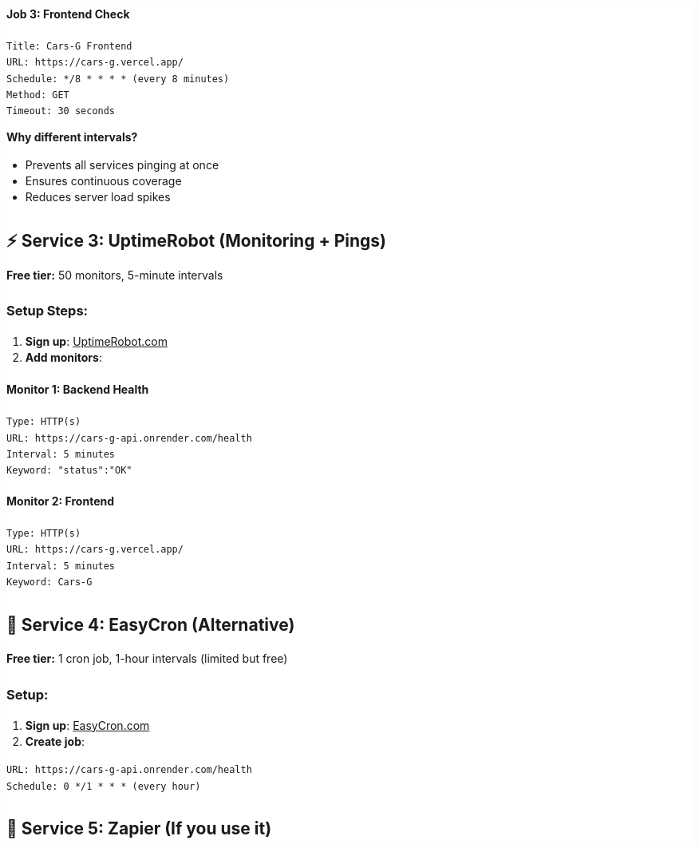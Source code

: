 #### Job 3: Frontend Check
```
Title: Cars-G Frontend
URL: https://cars-g.vercel.app/
Schedule: */8 * * * * (every 8 minutes)
Method: GET
Timeout: 30 seconds
```

**Why different intervals?**
- Prevents all services pinging at once
- Ensures continuous coverage
- Reduces server load spikes

## ⚡ **Service 3: UptimeRobot (Monitoring + Pings)**

**Free tier:** 50 monitors, 5-minute intervals

### Setup Steps:

1. **Sign up**: [UptimeRobot.com](https://uptimerobot.com)
2. **Add monitors**:

#### Monitor 1: Backend Health
```
Type: HTTP(s)
URL: https://cars-g-api.onrender.com/health
Interval: 5 minutes
Keyword: "status":"OK"
```

#### Monitor 2: Frontend
```
Type: HTTP(s)  
URL: https://cars-g.vercel.app/
Interval: 5 minutes
Keyword: Cars-G
```

## 🔧 **Service 4: EasyCron (Alternative)**

**Free tier:** 1 cron job, 1-hour intervals (limited but free)

### Setup:
1. **Sign up**: [EasyCron.com](https://www.easycron.com)
2. **Create job**:
```
URL: https://cars-g-api.onrender.com/health
Schedule: 0 */1 * * * (every hour)
```

## 📱 **Service 5: Zapier (If you use it)**
